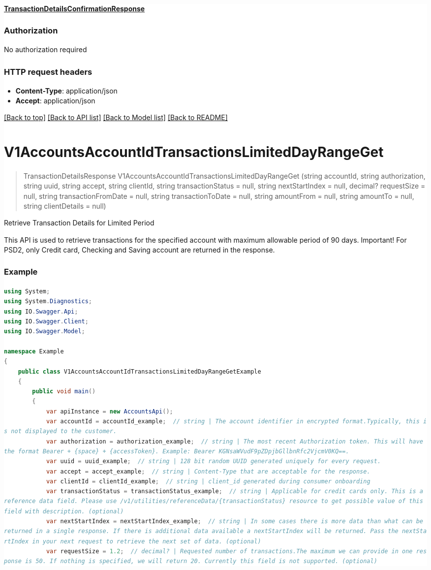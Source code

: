 [**TransactionDetailsConfirmationResponse**](TransactionDetailsConfirmationResponse.md)

### Authorization

No authorization required

### HTTP request headers

 - **Content-Type**: application/json
 - **Accept**: application/json

[[Back to top]](#) [[Back to API list]](../README.md#documentation-for-api-endpoints) [[Back to Model list]](../README.md#documentation-for-models) [[Back to README]](../README.md)
<a name="v1accountsaccountidtransactionslimiteddayrangeget"></a>
# **V1AccountsAccountIdTransactionsLimitedDayRangeGet**
> TransactionDetailsResponse V1AccountsAccountIdTransactionsLimitedDayRangeGet (string accountId, string authorization, string uuid, string accept, string clientId, string transactionStatus = null, string nextStartIndex = null, decimal? requestSize = null, string transactionFromDate = null, string transactionToDate = null, string amountFrom = null, string amountTo = null, string clientDetails = null)

Retrieve Transaction Details for Limited Period

This API is used to retrieve transactions for the specified account with maximum allowable period of 90 days. Important! For PSD2, only Credit card, Checking and Saving account are returned in the response.

### Example
```csharp
using System;
using System.Diagnostics;
using IO.Swagger.Api;
using IO.Swagger.Client;
using IO.Swagger.Model;

namespace Example
{
    public class V1AccountsAccountIdTransactionsLimitedDayRangeGetExample
    {
        public void main()
        {
            var apiInstance = new AccountsApi();
            var accountId = accountId_example;  // string | The account identifier in encrypted format.Typically, this is not displayed to the customer.
            var authorization = authorization_example;  // string | The most recent Authorization token. This will have the format Bearer + {space} + {accessToken}. Example: Bearer KGNsaWVudF9pZDpjbGllbnRfc2VjcmV0KQ==.
            var uuid = uuid_example;  // string | 128 bit random UUID generated uniquely for every request.
            var accept = accept_example;  // string | Content-Type that are acceptable for the response.
            var clientId = clientId_example;  // string | client_id generated during consumer onboarding
            var transactionStatus = transactionStatus_example;  // string | Applicable for credit cards only. This is a reference data field. Please use /v1/utilities/referenceData/{transactionStatus} resource to get possible value of this field with description. (optional) 
            var nextStartIndex = nextStartIndex_example;  // string | In some cases there is more data than what can be returned in a single response. If there is additional data available a nextStartIndex will be returned. Pass the nextStartIndex in your next request to retrieve the next set of data. (optional) 
            var requestSize = 1.2;  // decimal? | Requested number of transactions.The maximum we can provide in one response is 50. If nothing is specified, we will return 20. Currently this field is not supported. (optional) 
```